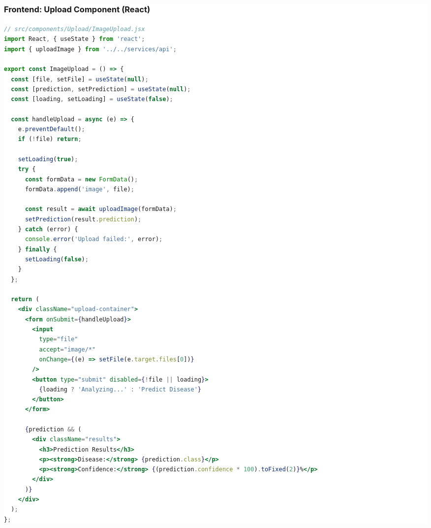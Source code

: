 ### Frontend: Upload Component (React)
```jsx
// src/components/Upload/ImageUpload.jsx
import React, { useState } from 'react';
import { uploadImage } from '../../services/api';

export const ImageUpload = () => {
  const [file, setFile] = useState(null);
  const [prediction, setPrediction] = useState(null);
  const [loading, setLoading] = useState(false);

  const handleUpload = async (e) => {
    e.preventDefault();
    if (!file) return;

    setLoading(true);
    try {
      const formData = new FormData();
      formData.append('image', file);
      
      const result = await uploadImage(formData);
      setPrediction(result.prediction);
    } catch (error) {
      console.error('Upload failed:', error);
    } finally {
      setLoading(false);
    }
  };

  return (
    <div className="upload-container">
      <form onSubmit={handleUpload}>
        <input 
          type="file" 
          accept="image/*"
          onChange={(e) => setFile(e.target.files[0])}
        />
        <button type="submit" disabled={!file || loading}>
          {loading ? 'Analyzing...' : 'Predict Disease'}
        </button>
      </form>
      
      {prediction && (
        <div className="results">
          <h3>Prediction Results</h3>
          <p><strong>Disease:</strong> {prediction.class}</p>
          <p><strong>Confidence:</strong> {(prediction.confidence * 100).toFixed(2)}%</p>
        </div>
      )}
    </div>
  );
};
```
